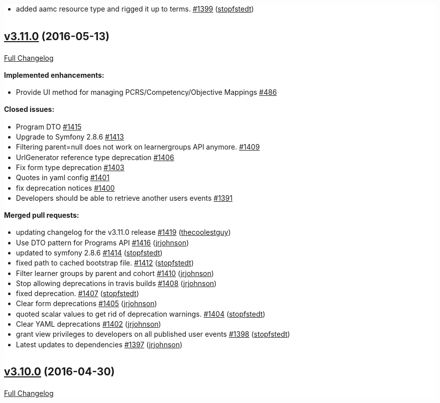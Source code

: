 - added aamc resource type and rigged it up to terms. [\#1399](https://github.com/ilios/ilios/pull/1399) ([stopfstedt](https://github.com/stopfstedt))

## [v3.11.0](https://github.com/ilios/ilios/tree/v3.11.0) (2016-05-13)
[Full Changelog](https://github.com/ilios/ilios/compare/v3.10.0...v3.11.0)

**Implemented enhancements:**

- Provide UI method for managing PCRS/Competency/Objective Mappings [\#486](https://github.com/ilios/ilios/issues/486)

**Closed issues:**

- Program DTO [\#1415](https://github.com/ilios/ilios/issues/1415)
- Upgrade to Symfony 2.8.6 [\#1413](https://github.com/ilios/ilios/issues/1413)
- Filtering parent=null does not work on learnergroups API anymore. [\#1409](https://github.com/ilios/ilios/issues/1409)
- UrlGenerator reference type deprecation [\#1406](https://github.com/ilios/ilios/issues/1406)
- Fix form type deprecation [\#1403](https://github.com/ilios/ilios/issues/1403)
- Quotes in yaml config [\#1401](https://github.com/ilios/ilios/issues/1401)
- fix deprecation notices [\#1400](https://github.com/ilios/ilios/issues/1400)
- Developers should be able to retrieve another users events [\#1391](https://github.com/ilios/ilios/issues/1391)

**Merged pull requests:**

- updating changelog for the v3.11.0 release [\#1419](https://github.com/ilios/ilios/pull/1419) ([thecoolestguy](https://github.com/thecoolestguy))
- Use DTO pattern for Programs API [\#1416](https://github.com/ilios/ilios/pull/1416) ([jrjohnson](https://github.com/jrjohnson))
- updated to symfony 2.8.6 [\#1414](https://github.com/ilios/ilios/pull/1414) ([stopfstedt](https://github.com/stopfstedt))
- fixed path to cached bootstrap file. [\#1412](https://github.com/ilios/ilios/pull/1412) ([stopfstedt](https://github.com/stopfstedt))
- Filter learner groups by parent and cohort [\#1410](https://github.com/ilios/ilios/pull/1410) ([jrjohnson](https://github.com/jrjohnson))
- Stop allowing deprecations in travis builds [\#1408](https://github.com/ilios/ilios/pull/1408) ([jrjohnson](https://github.com/jrjohnson))
- fixed deprecation. [\#1407](https://github.com/ilios/ilios/pull/1407) ([stopfstedt](https://github.com/stopfstedt))
- Clear form deprecations [\#1405](https://github.com/ilios/ilios/pull/1405) ([jrjohnson](https://github.com/jrjohnson))
- quoted scalar values to get rid of deprecation warnings. [\#1404](https://github.com/ilios/ilios/pull/1404) ([stopfstedt](https://github.com/stopfstedt))
- Clear YAML deprecations [\#1402](https://github.com/ilios/ilios/pull/1402) ([jrjohnson](https://github.com/jrjohnson))
- grant view privileges to developers on all published user events [\#1398](https://github.com/ilios/ilios/pull/1398) ([stopfstedt](https://github.com/stopfstedt))
- Latest updates to dependencies [\#1397](https://github.com/ilios/ilios/pull/1397) ([jrjohnson](https://github.com/jrjohnson))

## [v3.10.0](https://github.com/ilios/ilios/tree/v3.10.0) (2016-04-30)
[Full Changelog](https://github.com/ilios/ilios/compare/v3.9.0...v3.10.0)
